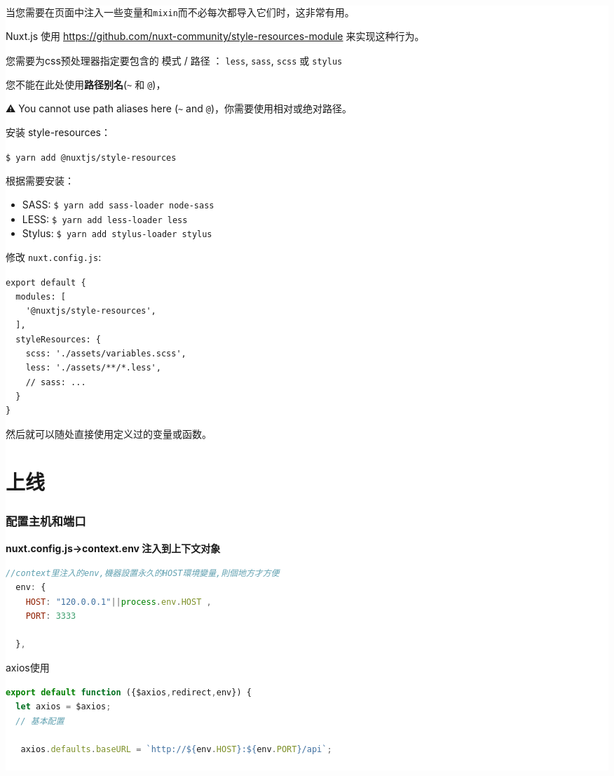 当您需要在页面中注入一些变量和`mixin`而不必每次都导入它们时，这非常有用。

Nuxt.js 使用 https://github.com/nuxt-community/style-resources-module 来实现这种行为。

您需要为css预处理器指定要包含的 模式 / 路径 ： `less`, `sass`, `scss` 或 `stylus`

您不能在此处使用**路径别名**(`~` 和 `@`)，

:warning: You cannot use path aliases here (`~` and `@`)，你需要使用相对或绝对路径。

安装 style-resources：

```
$ yarn add @nuxtjs/style-resources
```

根据需要安装：

- SASS: `$ yarn add sass-loader node-sass`
- LESS: `$ yarn add less-loader less`
- Stylus: `$ yarn add stylus-loader stylus`

修改 `nuxt.config.js`:

```
export default {
  modules: [
    '@nuxtjs/style-resources',
  ],
  styleResources: {
    scss: './assets/variables.scss',
    less: './assets/**/*.less',
    // sass: ...
  }
}
```

然后就可以随处直接使用定义过的变量或函数。

# 上线

### 配置主机和端口

**nuxt.config.js->context.env 注入到上下文对象**


```javascript
//context里注入的env,機器設置永久的HOST環境變量,則個地方才方便
  env: {
    HOST: "120.0.0.1"||process.env.HOST ,
    PORT: 3333

  },
```

axios使用

```javascript
export default function ({$axios,redirect,env}) {
  let axios = $axios;
  // 基本配置

   axios.defaults.baseURL = `http://${env.HOST}:${env.PORT}/api`;
   
```
